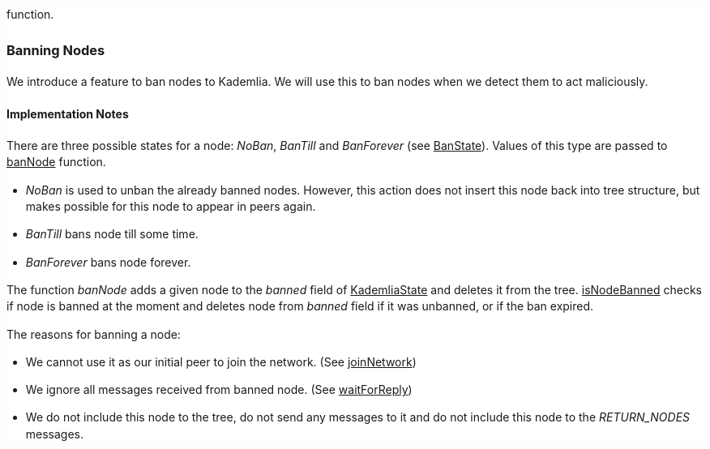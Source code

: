 function.

### Banning Nodes

We introduce a feature to ban nodes to Kademlia. We will use this to ban nodes
when we detect them to act maliciously.

#### Implementation Notes

There are three possible states for a node: *NoBan*, *BanTill* and *BanForever*
(see
[BanState](https://github.com/serokell/kademlia/blob/7f3f96d7bfdb80077ac27b0a424828fa88d85334/src/Network/Kademlia/Instance.hs#L69)).
Values of this type are passed to
[banNode](https://github.com/serokell/kademlia/blob/7f3f96d7bfdb80077ac27b0a424828fa88d85334/src/Network/Kademlia/Instance.hs#L166)
function.

-   *NoBan* is used to unban the already banned nodes. However, this action does
    not insert this node back into tree structure, but makes possible for this
    node to appear in peers again.

-   *BanTill* bans node till some time.

-   *BanForever* bans node forever.

The function *banNode* adds a given node to the *banned* field of
[KademliaState](https://github.com/serokell/kademlia/blob/master/src/Network/Kademlia/Instance.hs#L76)
and deletes it from the tree.
[isNodeBanned](https://github.com/serokell/kademlia/blob/master/src/Network/Kademlia/Instance.hs#L150)
checks if node is banned at the moment and deletes node from *banned* field if
it was unbanned, or if the ban expired.

The reasons for banning a node:

-   We cannot use it as our initial peer to join the network. (See
    [joinNetwork](https://github.com/serokell/kademlia/blob/7f3f96d7bfdb80077ac27b0a424828fa88d85334/src/Network/Kademlia/Implementation.hs#L144))

-   We ignore all messages received from banned node. (See
    [waitForReply](https://github.com/serokell/kademlia/blob/7f3f96d7bfdb80077ac27b0a424828fa88d85334/src/Network/Kademlia/Implementation.hs#L272))

-   We do not include this node to the tree, do not send any messages to it and
    do not include this node to the *RETURN\_NODES* messages.


